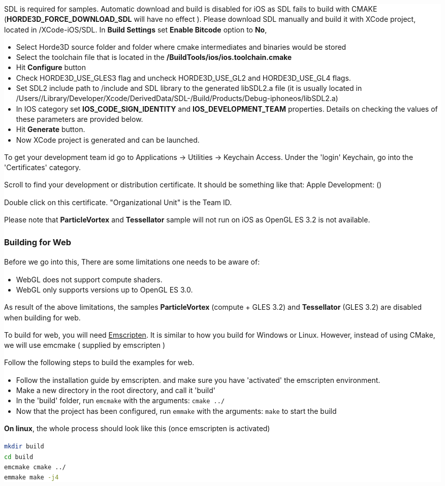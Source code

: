 SDL is required for samples. Automatic download and build is disabled for iOS as SDL fails to build with CMAKE (**HORDE3D_FORCE_DOWNLOAD_SDL** will have no effect ). Please download SDL manually and build it with XCode project, located in <SDL folder>/XCode-iOS/SDL. In **Build Settings** set **Enable Bitcode** option to **No**, 

- Select Horde3D source folder and folder where cmake intermediates and binaries would be stored
- Select the toolchain file that is located in the **<Horde3D folder>/BuildTools/ios/ios.toolchain.cmake**
- Hit **Configure** button
- Check HORDE3D_USE_GLES3 flag and uncheck HORDE3D_USE_GL2 and HORDE3D_USE_GL4 flags.
- Set SDL2 include path to <SDL folder>/include and SDL library to the generated libSDL2.a file (it is usually located in /Users/<User>/Library/Developer/Xcode/DerivedData/SDL-<arbitrary letters>/Build/Products/Debug-iphoneos/libSDL2.a)
- In IOS category set **IOS_CODE_SIGN_IDENTITY** and **IOS_DEVELOPMENT_TEAM** properties. Details on checking the values of these parameters are provided below.
- Hit **Generate** button. 
- Now XCode project is generated and can be launched.

To get your development team id go to Applications -> Utilities -> Keychain Access.
Under the 'login' Keychain, go into the 'Certificates' category.

Scroll to find your development or distribution certificate. It should be something like that:
Apple Development: <email>(<some letters and numbers>)

Double click on this certificate. "Organizational Unit" is the Team ID.

Please note that **ParticleVortex** and **Tessellator** sample will not run on iOS as OpenGL ES 3.2 is not available. 

### Building for Web
Before we go into this, There are some limitations one needs to be aware of: 
 - WebGL does not support compute shaders.
 - WebGL only supports versions up to OpenGL ES 3.0.

As result of the above limitations, the samples **ParticleVortex** (compute + GLES 3.2) and **Tessellator** (GLES 3.2) are disabled when building for web.  

To build for web, you will need [Emscripten](https://emscripten.org/). It is similar to how you build for Windows or Linux. 
However, instead of using CMake, we will use emcmake ( supplied by emscripten ) 

Follow the following steps to build the examples for web.
- Follow the installation guide by emscripten. and make sure you have 'activated' the emscripten environment.
- Make a new directory in the root directory, and call it 'build'
- In the 'build' folder, run ```emcmake``` with the arguments: ```cmake ../```
- Now that the project has been configured, run ```emmake``` with the arguments: ```make``` to start the build

__On linux__, the whole process should look like this (once emscripten is activated)
``` bash
mkdir build
cd build
emcmake cmake ../
emmake make -j4
```
